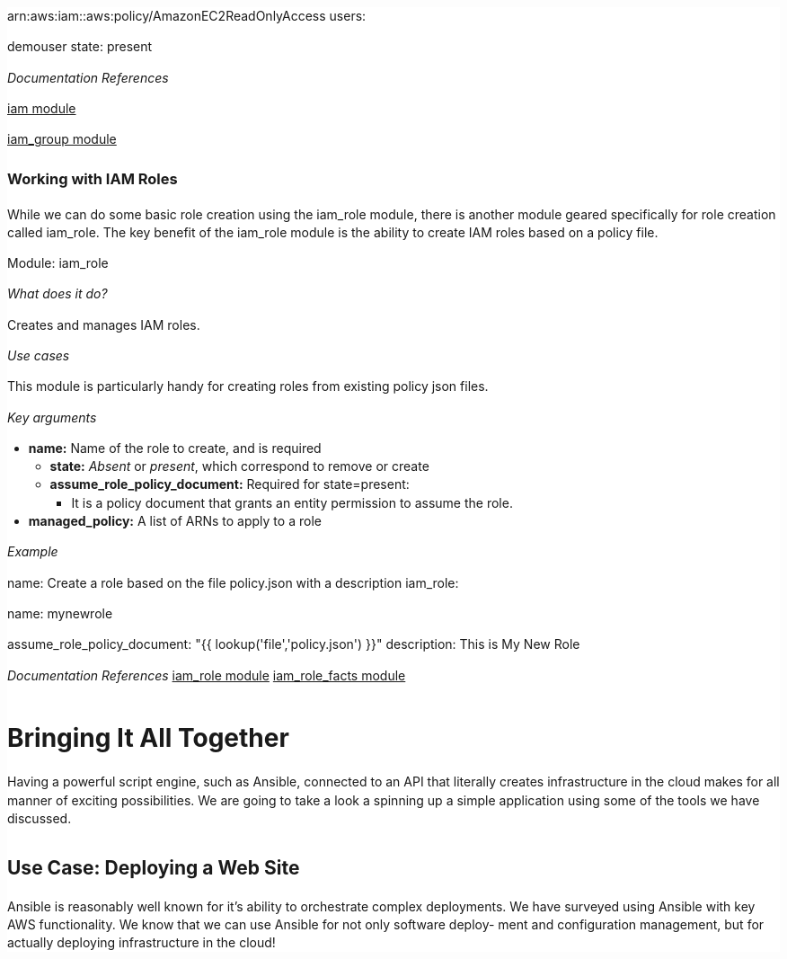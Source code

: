 arn:aws:iam::aws:policy/AmazonEC2ReadOnlyAccess users:

demouser state: present

_Documentation References_

[iam module](https://docs.ansible.com/ansible/latest/modules/iam_module.html)

[iam\_group module](https://docs.ansible.com/ansible/latest/modules/iam_group_module.html)

### Working with IAM Roles

While we can do some basic role creation using the iam\_role module, there is another module geared specifically for role creation called iam\_role. The key benefit of the iam\_role module is the ability to create IAM roles based on a policy file.

Module: iam\_role

_What does it do?_

Creates and manages IAM roles.

_Use cases_

This module is particularly handy for creating roles from existing policy json files.

_Key arguments_

*   **name:** Name of the role to create, and is required
    *   **state:** _Absent_ or _present_, which correspond to remove or create
    *   **assume\_role\_policy\_document:** Required for state=present:
        *   It is a policy document that grants an entity permission to assume the role.
*   **managed\_policy:** A list of ARNs to apply to a role

_Example_

name: Create a role based on the file policy.json with a description iam\_role:

name: mynewrole

assume\_role\_policy\_document: "{{ lookup('file','policy.json') }}" description: This is My New Role

_Documentation References_ [iam\_role module](https://docs.ansible.com/ansible/latest/modules/iam_role_module.html) [iam\_role\_facts module](https://docs.ansible.com/ansible/latest/modules/iam_role_facts_module.html)

# Bringing It All Together

Having a powerful script engine, such as Ansible, connected to an API that literally creates infrastructure in the cloud makes for all manner of exciting possibilities. We are going to take a look a spinning up a simple application using some of the tools we have discussed.

## Use Case: Deploying a Web Site

Ansible is reasonably well known for it’s ability to orchestrate complex deployments. We have surveyed using Ansible with key AWS functionality. We know that we can use Ansible for not only software deploy- ment and configuration management, but for actually deploying infrastructure in the cloud!
